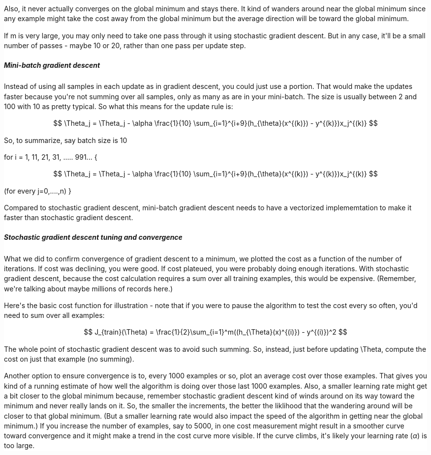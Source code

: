 Also, it never actually converges on the global minimum and stays there.  It kind of wanders around near the global minimum since any example might take the cost away from the global minimum but the average direction will be toward the global minimum.

If m is very large, you may only need to take one pass through it using stochastic gradient descent. But in any case, it'll be a small number of passes - maybe 10 or 20, rather than one pass per update step.


##### Mini-batch gradient descent
Instead of using all samples in each update as in gradient descent, you could just use a portion.  That would make the updates faster because you're not summing over all samples, only as many as are in your mini-batch.  The size is usually between 2 and 100 with 10 as pretty typical.  So what this means for the update rule is:

$$ \Theta_j = \Theta_j - \alpha \frac{1}{10} \sum_{i=1}^{i+9}(h_{\theta}(x^{(k)}) - y^{(k)})x_j^{(k)} $$

So, to summarize, say batch size is 10

for i = 1, 11, 21, 31, .....  991... {

$$ \Theta_j = \Theta_j - \alpha \frac{1}{10} \sum_{i=1}^{i+9}(h_{\theta}(x^{(k)}) - y^{(k)})x_j^{(k)} $$



(for every j=0,....,n)
}

Compared to stochastic gradient descent, mini-batch gradient descent needs to have a vectorized implememtation to make it faster than stochastic gradient descent.

##### Stochastic gradient descent tuning and convergence
What we did to confirm convergence of gradient descent to a minimum, we plotted the cost as a function of the number of iterations.  If cost was declining, you were good.  If cost plateued, you were probably doing enough iterations.  With stochastic gradient descent, because the cost calculation requires a sum over all training examples, this would be expensive.  (Remember, we're talking about maybe millions of records here.)

Here's the basic cost function for illustration - note that if you were to pause the algorithm to test the cost every so often, you'd need to sum over all examples:

$$ J_{train}(\Theta) = \frac{1}{2}\sum_{i=1}^m((h_{\Theta}(x)^{(i)}) - y^{(i)})^2 $$

The whole point of stochastic gradient descent was to avoid such summing. So, instead, just before updating \Theta, compute the cost on just that example (no summing).

Another option to ensure convergence is to, every 1000 examples or so, plot an average cost over those examples.  That gives you kind of a running estimate of how well the algorithm is doing over those last 1000 examples.  Also, a smaller learning rate might get a bit closer to the global minimum because, remember stochastic gradient descent kind of winds around on its way toward the minimum and never really lands on it.  So, the smaller the increments, the better the liklihood that the wandering around will be closer to that global minimum.  (But a smaller learning rate would also impact the speed of the algorithm in getting near the global minimum.)  If you increase the number of examples, say to 5000, in one cost measurement might result in a smoother curve toward convergence and it might make a trend in the cost curve more visible.  If the curve climbs, it's likely your learning rate ($\alpha$) is too large.
